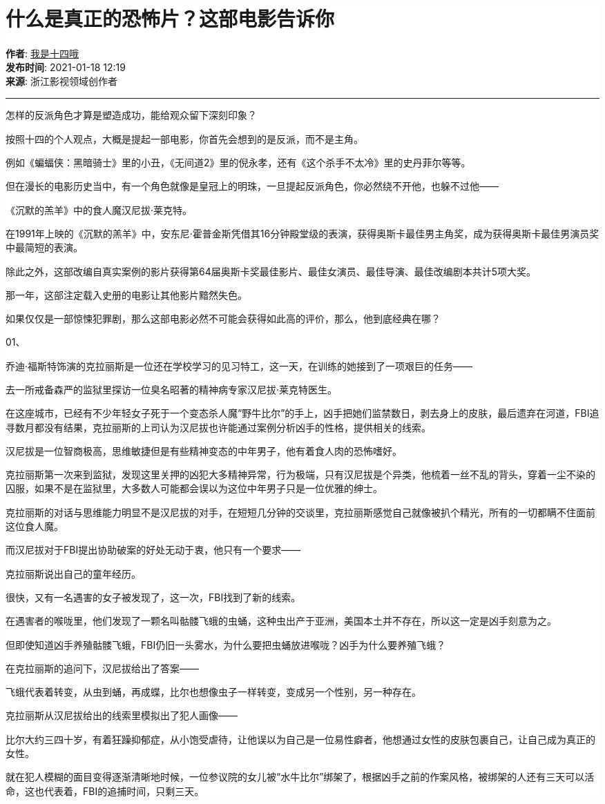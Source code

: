 # 什么是真正的恐怖片？这部电影告诉你

**作者**: [我是十四哦](https://news.qq.com/omn/author/8QMd139e7oIVsDo%3D)  
**发布时间**: 2021-01-18 12:19  
**来源**: 浙江影视领域创作者  

---

怎样的反派角色才算是塑造成功，能给观众留下深刻印象？

按照十四的个人观点，大概是提起一部电影，你首先会想到的是反派，而不是主角。

例如《蝙蝠侠：黑暗骑士》里的小丑，《无间道2》里的倪永孝，还有《这个杀手不太冷》里的史丹菲尔等等。

但在漫长的电影历史当中，有一个角色就像是皇冠上的明珠，一旦提起反派角色，你必然绕不开他，也躲不过他——

《沉默的羔羊》中的食人魔汉尼拔·莱克特。

在1991年上映的《沉默的羔羊》中，安东尼·霍普金斯凭借其16分钟殿堂级的表演，获得奥斯卡最佳男主角奖，成为获得奥斯卡最佳男演员奖中最简短的表演。

除此之外，这部改编自真实案例的影片获得第64届奥斯卡奖最佳影片、最佳女演员、最佳导演、最佳改编剧本共计5项大奖。

那一年，这部注定载入史册的电影让其他影片黯然失色。

如果仅仅是一部惊悚犯罪剧，那么这部电影必然不可能会获得如此高的评价，那么，他到底经典在哪？

01、

乔迪·福斯特饰演的克拉丽斯是一位还在学校学习的见习特工，这一天，在训练的她接到了一项艰巨的任务——

去一所戒备森严的监狱里探访一位臭名昭著的精神病专家汉尼拔·莱克特医生。

在这座城市，已经有不少年轻女子死于一个变态杀人魔“野牛比尔”的手上，凶手把她们监禁数日，剥去身上的皮肤，最后遗弃在河道，FBI追寻数月都没有结果，克拉丽斯的上司认为汉尼拔也许能通过案例分析凶手的性格，提供相关的线索。

汉尼拔是一位智商极高，思维敏捷但是有些精神变态的中年男子，他有着食人肉的恐怖嗜好。

克拉丽斯第一次来到监狱，发现这里关押的凶犯大多精神异常，行为极端，只有汉尼拔是个异类，他梳着一丝不乱的背头，穿着一尘不染的囚服，如果不是在监狱里，大多数人可能都会误以为这位中年男子只是一位优雅的绅士。

克拉丽斯的对话与思维能力明显不是汉尼拔的对手，在短短几分钟的交谈里，克拉丽斯感觉自己就像被扒个精光，所有的一切都瞒不住面前这位食人魔。

而汉尼拔对于FBI提出协助破案的好处无动于衷，他只有一个要求——

克拉丽斯说出自己的童年经历。

很快，又有一名遇害的女子被发现了，这一次，FBI找到了新的线索。

在遇害者的喉咙里，他们发现了一颗名叫骷髅飞蛾的虫蛹，这种虫出产于亚洲，美国本土并不存在，所以这一定是凶手刻意为之。

但即使知道凶手养殖骷髅飞蛾，FBI仍旧一头雾水，为什么要把虫蛹放进喉咙？凶手为什么要养殖飞蛾？

在克拉丽斯的追问下，汉尼拔给出了答案——

飞蛾代表着转变，从虫到蛹，再成蝶，比尔也想像虫子一样转变，变成另一个性别，另一种存在。

克拉丽斯从汉尼拔给出的线索里模拟出了犯人画像——

比尔大约三四十岁，有着狂躁抑郁症，从小饱受虐待，让他误以为自己是一位易性癖者，他想通过女性的皮肤包裹自己，让自己成为真正的女性。

就在犯人模糊的面目变得逐渐清晰地时候，一位参议院的女儿被“水牛比尔”绑架了，根据凶手之前的作案风格，被绑架的人还有三天可以活命，这也代表着，FBI的追捕时间，只剩三天。
